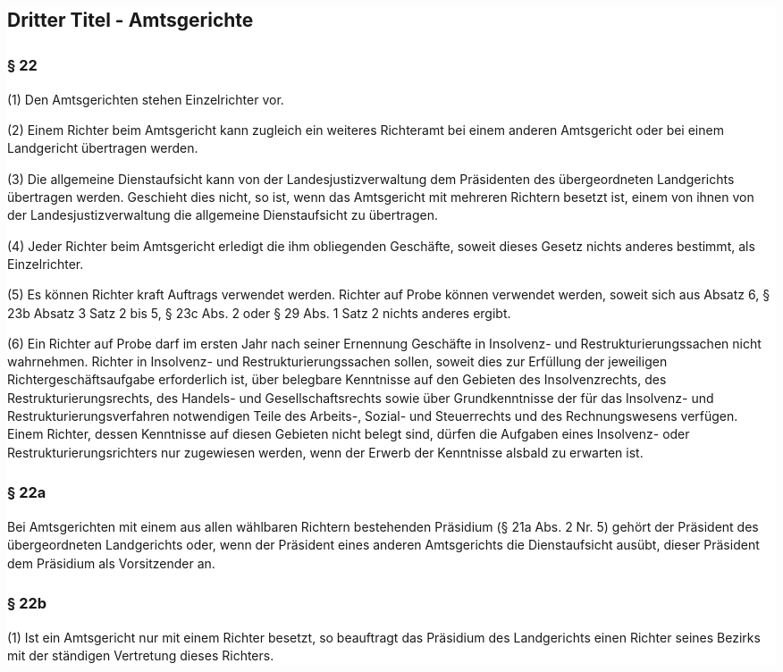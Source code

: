 
## Dritter Titel - Amtsgerichte



### § 22

(1) Den Amtsgerichten stehen Einzelrichter vor.

(2) Einem Richter beim Amtsgericht kann zugleich ein weiteres
Richteramt bei einem anderen Amtsgericht oder bei einem Landgericht
übertragen werden.

(3) Die allgemeine Dienstaufsicht kann von der Landesjustizverwaltung
dem Präsidenten des übergeordneten Landgerichts übertragen werden.
Geschieht dies nicht, so ist, wenn das Amtsgericht mit mehreren
Richtern besetzt ist, einem von ihnen von der Landesjustizverwaltung
die allgemeine Dienstaufsicht zu übertragen.

(4) Jeder Richter beim Amtsgericht erledigt die ihm obliegenden
Geschäfte, soweit dieses Gesetz nichts anderes bestimmt, als
Einzelrichter.

(5) Es können Richter kraft Auftrags verwendet werden. Richter auf
Probe können verwendet werden, soweit sich aus Absatz 6, § 23b Absatz
3 Satz 2 bis 5, § 23c Abs. 2 oder § 29 Abs. 1 Satz 2 nichts anderes
ergibt.

(6) Ein Richter auf Probe darf im ersten Jahr nach seiner Ernennung
Geschäfte in Insolvenz- und Restrukturierungssachen nicht wahrnehmen.
Richter in Insolvenz- und Restrukturierungssachen sollen, soweit dies
zur Erfüllung der jeweiligen Richtergeschäftsaufgabe erforderlich ist,
über belegbare Kenntnisse auf den Gebieten des Insolvenzrechts, des
Restrukturierungsrechts, des Handels- und Gesellschaftsrechts sowie
über Grundkenntnisse der für das Insolvenz- und
Restrukturierungsverfahren notwendigen Teile des Arbeits-, Sozial- und
Steuerrechts und des Rechnungswesens verfügen. Einem Richter, dessen
Kenntnisse auf diesen Gebieten nicht belegt sind, dürfen die Aufgaben
eines Insolvenz- oder Restrukturierungsrichters nur zugewiesen werden,
wenn der Erwerb der Kenntnisse alsbald zu erwarten ist.


### § 22a

Bei Amtsgerichten mit einem aus allen wählbaren Richtern bestehenden
Präsidium (§ 21a Abs. 2 Nr. 5) gehört der Präsident des übergeordneten
Landgerichts oder, wenn der Präsident eines anderen Amtsgerichts die
Dienstaufsicht ausübt, dieser Präsident dem Präsidium als Vorsitzender
an.


### § 22b

(1) Ist ein Amtsgericht nur mit einem Richter besetzt, so beauftragt
das Präsidium des Landgerichts einen Richter seines Bezirks mit der
ständigen Vertretung dieses Richters.
